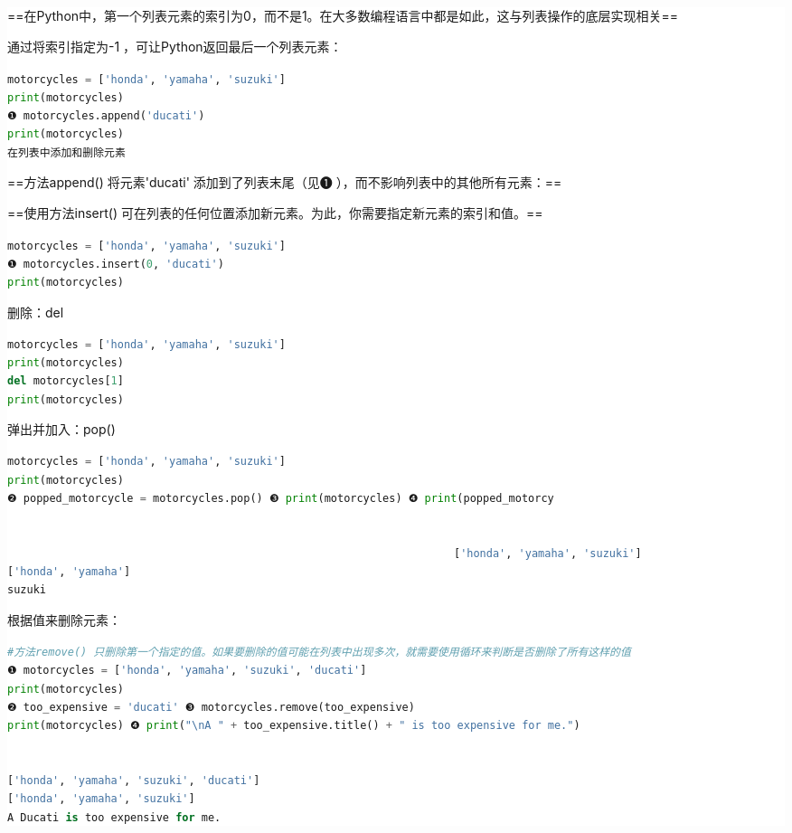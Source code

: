 ==在Python中，第一个列表元素的索引为0，而不是1。在大多数编程语言中都是如此，这与列表操作的底层实现相关==

通过将索引指定为-1 ，可让Python返回最后一个列表元素：

```python
motorcycles = ['honda', 'yamaha', 'suzuki']
print(motorcycles)
❶ motorcycles.append('ducati')
print(motorcycles)
在列表中添加和删除元素
```

==方法append() 将元素'ducati' 添加到了列表末尾（见❶ ），而不影响列表中的其他所有元素：==

==使用方法insert() 可在列表的任何位置添加新元素。为此，你需要指定新元素的索引和值。==

```python
motorcycles = ['honda', 'yamaha', 'suzuki']
❶ motorcycles.insert(0, 'ducati')
print(motorcycles)
```

删除：del

```python
motorcycles = ['honda', 'yamaha', 'suzuki']
print(motorcycles)
del motorcycles[1]
print(motorcycles)
```

 

弹出并加入：pop()

```python
motorcycles = ['honda', 'yamaha', 'suzuki']
print(motorcycles)
❷ popped_motorcycle = motorcycles.pop() ❸ print(motorcycles) ❹ print(popped_motorcy
                                                                     
                                                                     
                                                                     ['honda', 'yamaha', 'suzuki']
['honda', 'yamaha']
suzuki
```

根据值来删除元素：

```python
#方法remove() 只删除第一个指定的值。如果要删除的值可能在列表中出现多次，就需要使用循环来判断是否删除了所有这样的值
❶ motorcycles = ['honda', 'yamaha', 'suzuki', 'ducati']
print(motorcycles)
❷ too_expensive = 'ducati' ❸ motorcycles.remove(too_expensive)
print(motorcycles) ❹ print("\nA " + too_expensive.title() + " is too expensive for me.")


['honda', 'yamaha', 'suzuki', 'ducati']
['honda', 'yamaha', 'suzuki']
A Ducati is too expensive for me.

```
